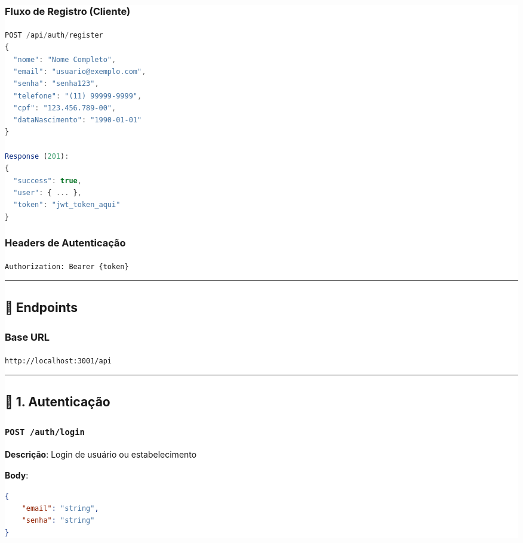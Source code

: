 ### Fluxo de Registro (Cliente)

```typescript
POST /api/auth/register
{
  "nome": "Nome Completo",
  "email": "usuario@exemplo.com",
  "senha": "senha123",
  "telefone": "(11) 99999-9999",
  "cpf": "123.456.789-00",
  "dataNascimento": "1990-01-01"
}

Response (201):
{
  "success": true,
  "user": { ... },
  "token": "jwt_token_aqui"
}
```

### Headers de Autenticação

```
Authorization: Bearer {token}
```

---

## 🚀 Endpoints

### Base URL

```
http://localhost:3001/api
```

---

## 📁 1. Autenticação

### `POST /auth/login`

**Descrição**: Login de usuário ou estabelecimento

**Body**:

```json
{
	"email": "string",
	"senha": "string"
}
```
